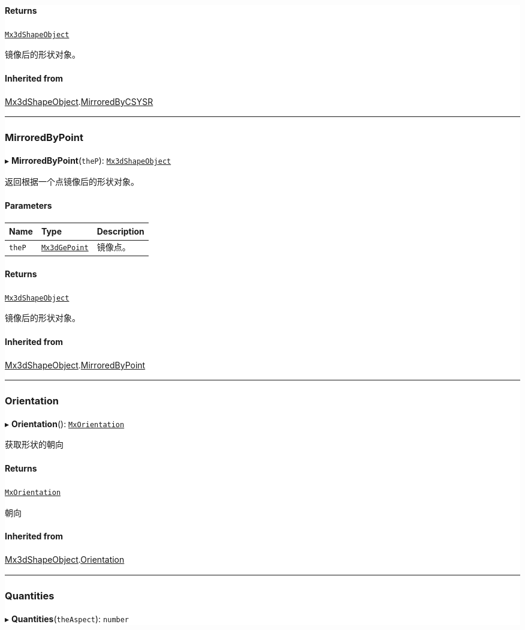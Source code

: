 #### Returns

[`Mx3dShapeObject`](Mx3dShapeObject.md)

镜像后的形状对象。

#### Inherited from

[Mx3dShapeObject](Mx3dShapeObject.md).[MirroredByCSYSR](Mx3dShapeObject.md#mirroredbycsysr)

___

### MirroredByPoint

▸ **MirroredByPoint**(`theP`): [`Mx3dShapeObject`](Mx3dShapeObject.md)

返回根据一个点镜像后的形状对象。

#### Parameters

| Name | Type | Description |
| :------ | :------ | :------ |
| `theP` | [`Mx3dGePoint`](Mx3dGePoint.md) | 镜像点。 |

#### Returns

[`Mx3dShapeObject`](Mx3dShapeObject.md)

镜像后的形状对象。

#### Inherited from

[Mx3dShapeObject](Mx3dShapeObject.md).[MirroredByPoint](Mx3dShapeObject.md#mirroredbypoint)

___

### Orientation

▸ **Orientation**(): [`MxOrientation`](../enums/MdGe.MxOrientation.md)

获取形状的朝向

#### Returns

[`MxOrientation`](../enums/MdGe.MxOrientation.md)

朝向

#### Inherited from

[Mx3dShapeObject](Mx3dShapeObject.md).[Orientation](Mx3dShapeObject.md#orientation)

___

### Quantities

▸ **Quantities**(`theAspect`): `number`
